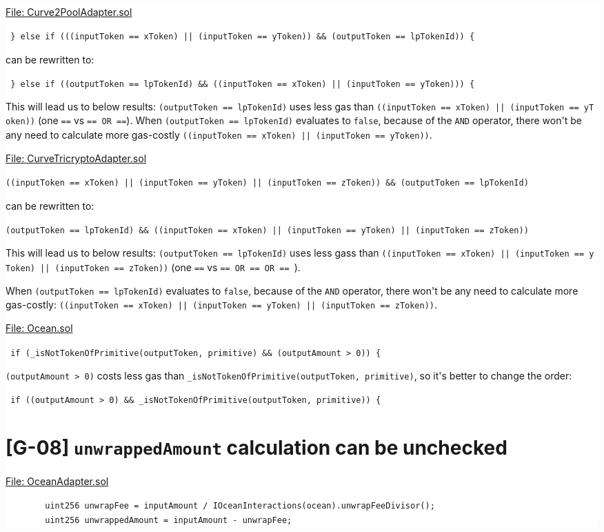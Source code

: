 [File: Curve2PoolAdapter.sol](https://github.com/code-423n4/2023-11-shellprotocol/blob/485de7383cdf88284ee6bcf2926fb7c19e9fb257/src/adapters/Curve2PoolAdapter.sol#L212)
```
 } else if (((inputToken == xToken) || (inputToken == yToken)) && (outputToken == lpTokenId)) {
```

can be rewritten to:

```
 } else if ((outputToken == lpTokenId) && ((inputToken == xToken) || (inputToken == yToken))) {
```

This will lead us to below results:
`(outputToken == lpTokenId)` uses less gas than `((inputToken == xToken) || (inputToken == yToken))`  (one `==` vs `== OR ==`).
 When `(outputToken == lpTokenId)` evaluates to `false`, because of the `AND` operator, there won't be any need to calculate more gas-costly `((inputToken == xToken) || (inputToken == yToken))`.


[File: CurveTricryptoAdapter.sol](https://github.com/code-423n4/2023-11-shellprotocol/blob/485de7383cdf88284ee6bcf2926fb7c19e9fb257/src/adapters/CurveTricryptoAdapter.sol#L279)
```
((inputToken == xToken) || (inputToken == yToken) || (inputToken == zToken)) && (outputToken == lpTokenId)
```

can be rewritten to:

```
(outputToken == lpTokenId) && ((inputToken == xToken) || (inputToken == yToken) || (inputToken == zToken))
```

This will lead us to below results:
`(outputToken == lpTokenId)` uses less gass than `((inputToken == xToken) || (inputToken == yToken) || (inputToken == zToken))` (one `==` vs `== OR == OR == `).

When `(outputToken == lpTokenId)` evaluates to `false`, because of the `AND` operator, there won't be any need to calculate more gas-costly: `((inputToken == xToken) || (inputToken == yToken) || (inputToken == zToken))`.


[File: Ocean.sol](https://github.com/code-423n4/2023-11-shellprotocol/blob/485de7383cdf88284ee6bcf2926fb7c19e9fb257/src/ocean/Ocean.sol#L1043)
```
 if (_isNotTokenOfPrimitive(outputToken, primitive) && (outputAmount > 0)) {
```

`(outputAmount > 0)` costs less gas than `_isNotTokenOfPrimitive(outputToken, primitive)`, so it's better to change the order:
```
 if ((outputAmount > 0) && _isNotTokenOfPrimitive(outputToken, primitive)) {
```


# [G-08] `unwrappedAmount` calculation can be unchecked

[File: OceanAdapter.sol](https://github.com/code-423n4/2023-11-shellprotocol/blob/485de7383cdf88284ee6bcf2926fb7c19e9fb257/src/adapters/OceanAdapter.sol#L70-L71)
```
        uint256 unwrapFee = inputAmount / IOceanInteractions(ocean).unwrapFeeDivisor();
        uint256 unwrappedAmount = inputAmount - unwrapFee;
```
